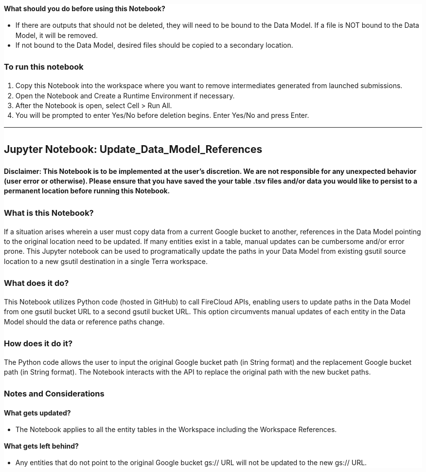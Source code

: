 **What should you do before using this Notebook?**
* If there are outputs that should not be deleted, they will need to be bound to the Data Model. If a file is NOT bound to the Data Model, it will be removed.
* If not bound to the Data Model, desired files should be copied to a secondary location.

### **To run this notebook**
1. Copy this Notebook into the workspace where you want to remove intermediates generated from launched submissions.
2. Open the Notebook and Create a Runtime Environment if necessary.
3. After the Notebook is open, select Cell > Run All.
4. You will be prompted to enter Yes/No before deletion begins. Enter Yes/No and press Enter.



-------

## Jupyter Notebook: Update_Data_Model_References
#### **Disclaimer:** **This Notebook is to be implemented at the user’s discretion. We are not responsible for any unexpected behavior (user error or otherwise). Please ensure that you have saved the your table .tsv files and/or data you would like to persist to a permanent location before running this Notebook.**

### **What is this Notebook?**
If a situation arises wherein a user must copy data from a current Google bucket to another, references in the Data Model pointing to the original location need to be updated. If many entities exist in a table, manual updates can be cumbersome and/or error prone. This Jupyter notebook can be used to programatically update the paths in your Data Model from existing gsutil source location to a new gsutil destination in a single Terra workspace.

### **What does it do?**
This Notebook utilizes Python code (hosted in GitHub) to call FireCloud APIs, enabling users to update paths in the Data Model from one gsutil bucket URL to a second gsutil bucket URL. This option circumvents manual updates of each entity in the Data Model should the data or reference paths change. 

### **How does it do it?**
The Python code allows the user to input the original Google bucket path (in String format) and the replacement Google bucket path (in String format). The Notebook interacts with the API to replace the original path with the new bucket paths.

### **Notes and Considerations**

**What gets updated?**
* The Notebook applies to all the entity tables in the Workspace including the Workspace References.

**What gets left behind?**
* Any entities that do not point to the original Google bucket gs:// URL will not be updated to the new gs:// URL.
